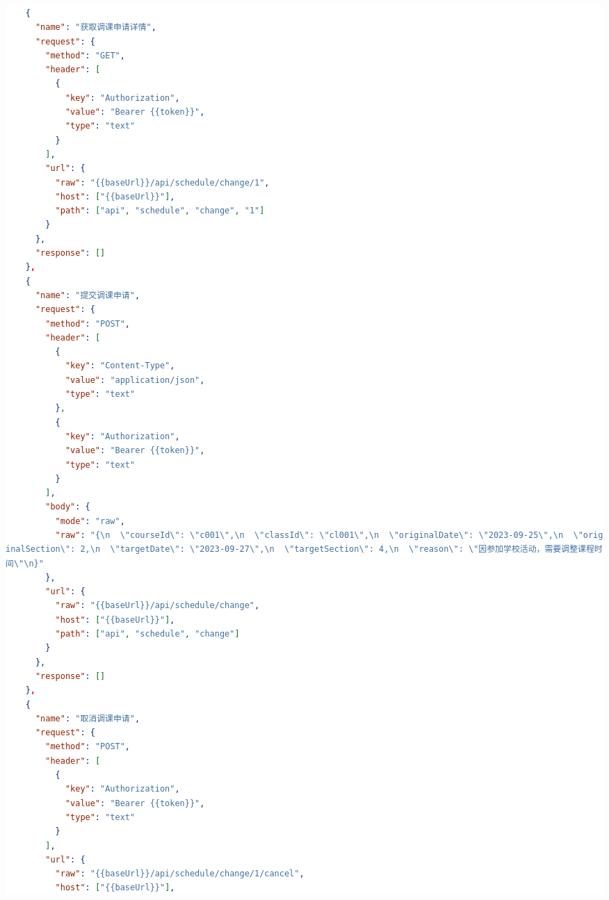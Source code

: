 ```json
    {
      "name": "获取调课申请详情",
      "request": {
        "method": "GET",
        "header": [
          {
            "key": "Authorization",
            "value": "Bearer {{token}}",
            "type": "text"
          }
        ],
        "url": {
          "raw": "{{baseUrl}}/api/schedule/change/1",
          "host": ["{{baseUrl}}"],
          "path": ["api", "schedule", "change", "1"]
        }
      },
      "response": []
    },
    {
      "name": "提交调课申请",
      "request": {
        "method": "POST",
        "header": [
          {
            "key": "Content-Type",
            "value": "application/json",
            "type": "text"
          },
          {
            "key": "Authorization",
            "value": "Bearer {{token}}",
            "type": "text"
          }
        ],
        "body": {
          "mode": "raw",
          "raw": "{\n  \"courseId\": \"c001\",\n  \"classId\": \"cl001\",\n  \"originalDate\": \"2023-09-25\",\n  \"originalSection\": 2,\n  \"targetDate\": \"2023-09-27\",\n  \"targetSection\": 4,\n  \"reason\": \"因参加学校活动，需要调整课程时间\"\n}"
        },
        "url": {
          "raw": "{{baseUrl}}/api/schedule/change",
          "host": ["{{baseUrl}}"],
          "path": ["api", "schedule", "change"]
        }
      },
      "response": []
    },
    {
      "name": "取消调课申请",
      "request": {
        "method": "POST",
        "header": [
          {
            "key": "Authorization",
            "value": "Bearer {{token}}",
            "type": "text"
          }
        ],
        "url": {
          "raw": "{{baseUrl}}/api/schedule/change/1/cancel",
          "host": ["{{baseUrl}}"],
```